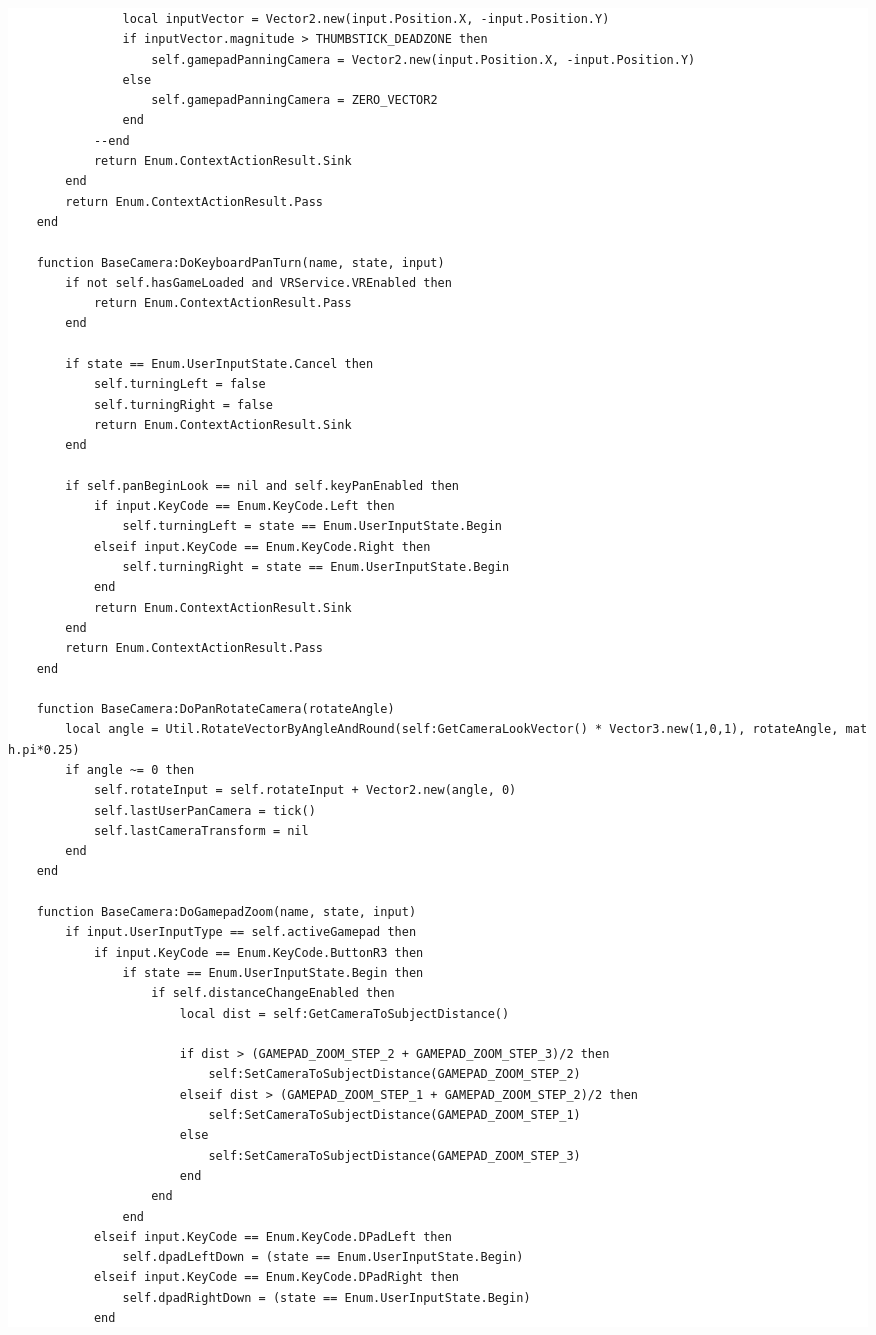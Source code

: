                     local inputVector = Vector2.new(input.Position.X, -input.Position.Y)
                    if inputVector.magnitude > THUMBSTICK_DEADZONE then
                        self.gamepadPanningCamera = Vector2.new(input.Position.X, -input.Position.Y)
                    else
                        self.gamepadPanningCamera = ZERO_VECTOR2
                    end
                --end
                return Enum.ContextActionResult.Sink
            end
            return Enum.ContextActionResult.Pass
        end
        
        function BaseCamera:DoKeyboardPanTurn(name, state, input)
            if not self.hasGameLoaded and VRService.VREnabled then
                return Enum.ContextActionResult.Pass
            end
        
            if state == Enum.UserInputState.Cancel then
                self.turningLeft = false
                self.turningRight = false
                return Enum.ContextActionResult.Sink
            end
        
            if self.panBeginLook == nil and self.keyPanEnabled then
                if input.KeyCode == Enum.KeyCode.Left then
                    self.turningLeft = state == Enum.UserInputState.Begin
                elseif input.KeyCode == Enum.KeyCode.Right then
                    self.turningRight = state == Enum.UserInputState.Begin
                end
                return Enum.ContextActionResult.Sink
            end
            return Enum.ContextActionResult.Pass
        end
        
        function BaseCamera:DoPanRotateCamera(rotateAngle)
            local angle = Util.RotateVectorByAngleAndRound(self:GetCameraLookVector() * Vector3.new(1,0,1), rotateAngle, math.pi*0.25)
            if angle ~= 0 then
                self.rotateInput = self.rotateInput + Vector2.new(angle, 0)
                self.lastUserPanCamera = tick()
                self.lastCameraTransform = nil
            end
        end
        
        function BaseCamera:DoGamepadZoom(name, state, input)
            if input.UserInputType == self.activeGamepad then
                if input.KeyCode == Enum.KeyCode.ButtonR3 then
                    if state == Enum.UserInputState.Begin then
                        if self.distanceChangeEnabled then
                            local dist = self:GetCameraToSubjectDistance()
        
                            if dist > (GAMEPAD_ZOOM_STEP_2 + GAMEPAD_ZOOM_STEP_3)/2 then
                                self:SetCameraToSubjectDistance(GAMEPAD_ZOOM_STEP_2)
                            elseif dist > (GAMEPAD_ZOOM_STEP_1 + GAMEPAD_ZOOM_STEP_2)/2 then
                                self:SetCameraToSubjectDistance(GAMEPAD_ZOOM_STEP_1)
                            else
                                self:SetCameraToSubjectDistance(GAMEPAD_ZOOM_STEP_3)
                            end
                        end
                    end
                elseif input.KeyCode == Enum.KeyCode.DPadLeft then
                    self.dpadLeftDown = (state == Enum.UserInputState.Begin)
                elseif input.KeyCode == Enum.KeyCode.DPadRight then
                    self.dpadRightDown = (state == Enum.UserInputState.Begin)
                end
        